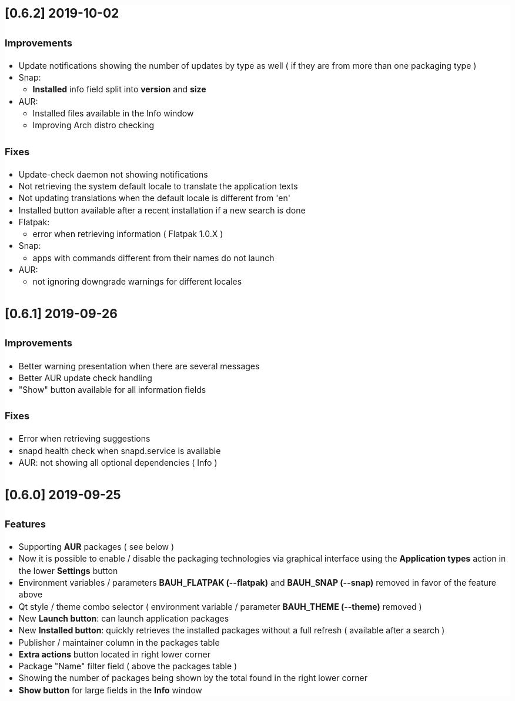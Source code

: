 ## [0.6.2] 2019-10-02
### Improvements
- Update notifications showing the number of updates by type as well ( if they are from more than one packaging type )
- Snap:
    - **Installed** info field split into **version** and **size**
- AUR:
    - Installed files available in the Info window
    - Improving Arch distro checking

### Fixes
- Update-check daemon not showing notifications
- Not retrieving the system default locale to translate the application texts
- Not updating translations when the default locale is different from 'en'
- Installed button available after a recent installation if a new search is done
- Flatpak:
    - error when retrieving information ( Flatpak 1.0.X )
- Snap:
    - apps with commands different from their names do not launch
- AUR:
    - not ignoring downgrade warnings for different locales

## [0.6.1] 2019-09-26
### Improvements
- Better warning presentation when there are several messages
- Better AUR update check handling
- "Show" button available for all information fields

### Fixes
- Error when retrieving suggestions
- snapd health check when snapd.service is available
- AUR: not showing all optional dependencies ( Info )


## [0.6.0] 2019-09-25
### Features
- Supporting **AUR** packages ( see below )
- Now it is possible to enable / disable the packaging technologies via graphical interface using the **Application types** action in the lower **Settings** button
- Environment variables / parameters **BAUH_FLATPAK (--flatpak)** and **BAUH_SNAP (--snap)** removed in favor of the feature above
- Qt style / theme combo selector ( environment variable / parameter **BAUH_THEME (--theme)** removed )
- New **Launch button**: can launch application packages
- New **Installed button**: quickly retrieves the installed packages without a full refresh ( available after a search )
- Publisher / maintainer column in the packages table
- **Extra actions** button located in right lower corner
- Package "Name" filter field ( above the packages table )
- Showing the number of packages being shown by the total found in the right lower corner
- **Show button** for large fields in the **Info** window
